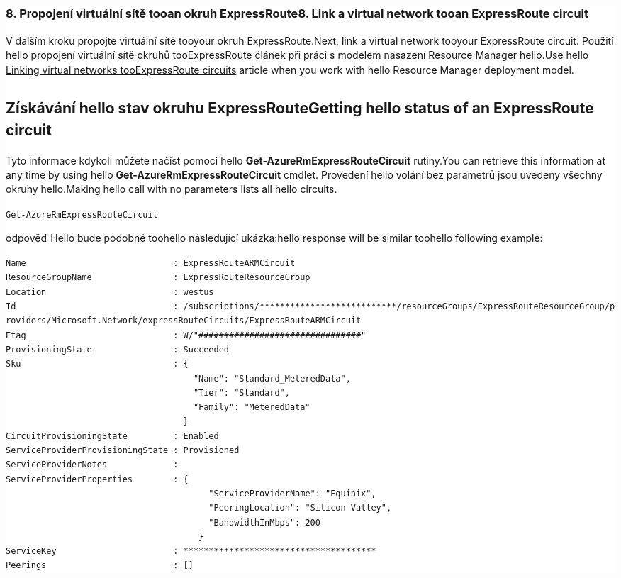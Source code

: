 ### <a name="8-link-a-virtual-network-tooan-expressroute-circuit"></a><span data-ttu-id="96b40-170">8. Propojení virtuální sítě tooan okruh ExpressRoute</span><span class="sxs-lookup"><span data-stu-id="96b40-170">8. Link a virtual network tooan ExpressRoute circuit</span></span>
<span data-ttu-id="96b40-171">V dalším kroku propojte virtuální sítě tooyour okruh ExpressRoute.</span><span class="sxs-lookup"><span data-stu-id="96b40-171">Next, link a virtual network tooyour ExpressRoute circuit.</span></span> <span data-ttu-id="96b40-172">Použití hello [propojení virtuální sítě okruhů tooExpressRoute](expressroute-howto-linkvnet-arm.md) článek při práci s modelem nasazení Resource Manager hello.</span><span class="sxs-lookup"><span data-stu-id="96b40-172">Use hello [Linking virtual networks tooExpressRoute circuits](expressroute-howto-linkvnet-arm.md) article when you work with hello Resource Manager deployment model.</span></span>

## <a name="getting-hello-status-of-an-expressroute-circuit"></a><span data-ttu-id="96b40-173">Získávání hello stav okruhu ExpressRoute</span><span class="sxs-lookup"><span data-stu-id="96b40-173">Getting hello status of an ExpressRoute circuit</span></span>
<span data-ttu-id="96b40-174">Tyto informace kdykoli můžete načíst pomocí hello **Get-AzureRmExpressRouteCircuit** rutiny.</span><span class="sxs-lookup"><span data-stu-id="96b40-174">You can retrieve this information at any time by using hello **Get-AzureRmExpressRouteCircuit** cmdlet.</span></span> <span data-ttu-id="96b40-175">Provedení hello volání bez parametrů jsou uvedeny všechny okruhy hello.</span><span class="sxs-lookup"><span data-stu-id="96b40-175">Making hello call with no parameters lists all hello circuits.</span></span>

```powershell
Get-AzureRmExpressRouteCircuit
```


<span data-ttu-id="96b40-176">odpověď Hello bude podobné toohello následující ukázka:</span><span class="sxs-lookup"><span data-stu-id="96b40-176">hello response will be similar toohello following example:</span></span>

    Name                             : ExpressRouteARMCircuit
    ResourceGroupName                : ExpressRouteResourceGroup
    Location                         : westus
    Id                               : /subscriptions/***************************/resourceGroups/ExpressRouteResourceGroup/providers/Microsoft.Network/expressRouteCircuits/ExpressRouteARMCircuit
    Etag                             : W/"################################"
    ProvisioningState                : Succeeded
    Sku                              : {
                                         "Name": "Standard_MeteredData",
                                         "Tier": "Standard",
                                         "Family": "MeteredData"
                                       }
    CircuitProvisioningState         : Enabled
    ServiceProviderProvisioningState : Provisioned
    ServiceProviderNotes             :
    ServiceProviderProperties        : {
                                            "ServiceProviderName": "Equinix",
                                            "PeeringLocation": "Silicon Valley",
                                            "BandwidthInMbps": 200
                                          }
    ServiceKey                       : **************************************
    Peerings                         : []
